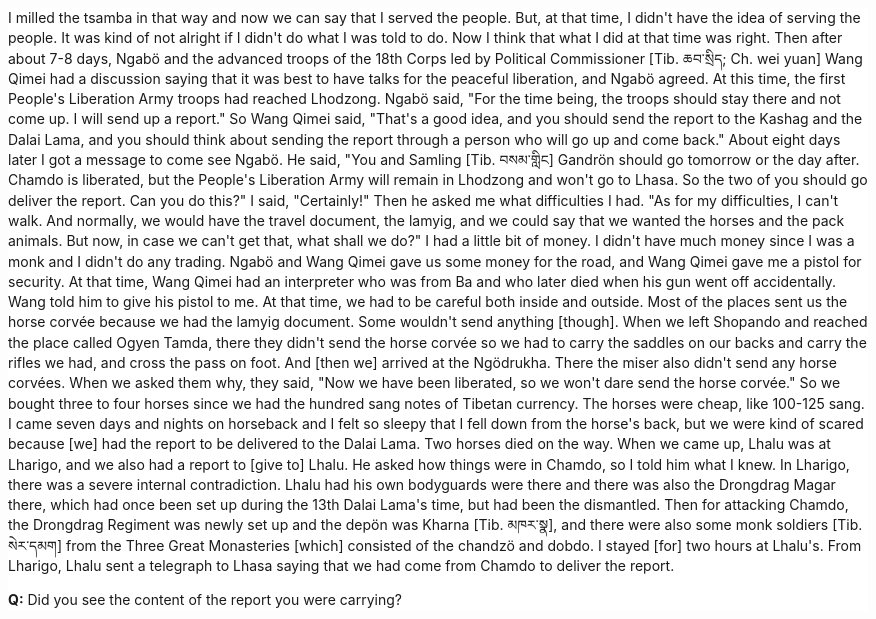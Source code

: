 I milled the tsamba in that way and now we can say that I served the people. But, at that time, I didn't have the idea of serving the people. It was kind of not alright if I didn't do what I was told to do. Now I think that what I did at that time was right. Then after about 7-8 days, Ngabö and the advanced troops of the 18th Corps led by Political Commissioner [Tib. ཆབ་སྲིད; Ch. wei yuan] Wang Qimei had a discussion saying that it was best to have talks for the peaceful liberation, and Ngabö agreed. At this time, the first People's Liberation Army troops had reached Lhodzong. Ngabö said, "For the time being, the troops should stay there and not come up. I will send up a report." So Wang Qimei said, "That's a good idea, and you should send the report to the Kashag and the Dalai Lama, and you should think about sending the report through a person who will go up and come back." About eight days later I got a message to come see Ngabö. He said, "You and Samling [Tib. བསམ་གླིང] Gandrön should go tomorrow or the day after. Chamdo is liberated, but the People's Liberation Army will remain in Lhodzong and won't go to Lhasa. So the two of you should go deliver the report. Can you do this?" I said, "Certainly!" Then he asked me what difficulties I had. "As for my difficulties, I can't walk. And normally, we would have the travel document, the <span class="tooltip" data-text="[tib. ལམ་ཡིག] A government document (permit) that authorized the holder to receive corvée transportation and riding animals when traveling.">lamyig</span>, and we could say that we wanted the horses and the pack animals. But now, in case we can't get that, what shall we do?" I had a little bit of money. I didn't have much money since I was a monk and I didn't do any trading. Ngabö and Wang Qimei gave us some money for the road, and Wang Qimei gave me a pistol for security. At that time, Wang Qimei had an interpreter who was from Ba and who later died when his gun went off accidentally. Wang told him to give his pistol to me. At that time, we had to be careful both inside and outside. Most of the places sent us the horse corvée because we had the lamyig document. Some wouldn't send anything [though]. When we left Shopando and reached the place called Ogyen Tamda, there they didn't send the horse corvée so we had to carry the saddles on our backs and carry the rifles we had, and cross the pass on foot. And [then we] arrived at the Ngödrukha. There the miser also didn't send any horse corvées. When we asked them why, they said, "Now we have been liberated, so we won't dare send the horse corvée." So we bought three to four horses since we had the hundred sang notes of Tibetan currency. The horses were cheap, like 100-125 sang. I came seven days and nights on horseback and I felt so sleepy that I fell down from the horse's back, but we were kind of scared because [we] had the report to be delivered to the Dalai Lama. Two horses died on the way. When we came up, Lhalu was at Lharigo, and we also had a report to [give to] Lhalu. He asked how things were in Chamdo, so I told him what I knew. In Lharigo, there was a severe internal contradiction. Lhalu had his own bodyguards were there and there was also the <span class="tooltip" data-text="[tib. གྲོང་དྲག] The army regiment created during the 13th Dalai Lama&#x27;s reign whose members were recruited from better families. The name &quot;Drongdrag&quot; means &quot;better families.&quot;">Drongdrag</span> Magar there, which had once been set up during the 13th Dalai Lama's time, but had been the dismantled. Then for attacking Chamdo, the Drongdrag Regiment was newly set up and the depön was Kharna [Tib. མཁར་སྣ], and there were also some monk soldiers [Tib. སེར་དམག] from the Three Great Monasteries [which] consisted of the <span class="tooltip" data-text="[tib. ཕྱག་མཛོད] A senior manager/treasurer of an aristocratic or monastic estate, or the senior manager/treasurer of an aristocratic family or a monastic unit. Generally chandzö handled both internal and external issues and were considered higher in power and status than nyerpa (stewards), who typically only handled the storerooms.">chandzö</span> and dobdo. I stayed [for] two hours at Lhalu's. From Lharigo, Lhalu sent a telegraph to Lhasa saying that we had come from Chamdo to deliver the report.   

**Q:**  Did you see the content of the report you were carrying?   
